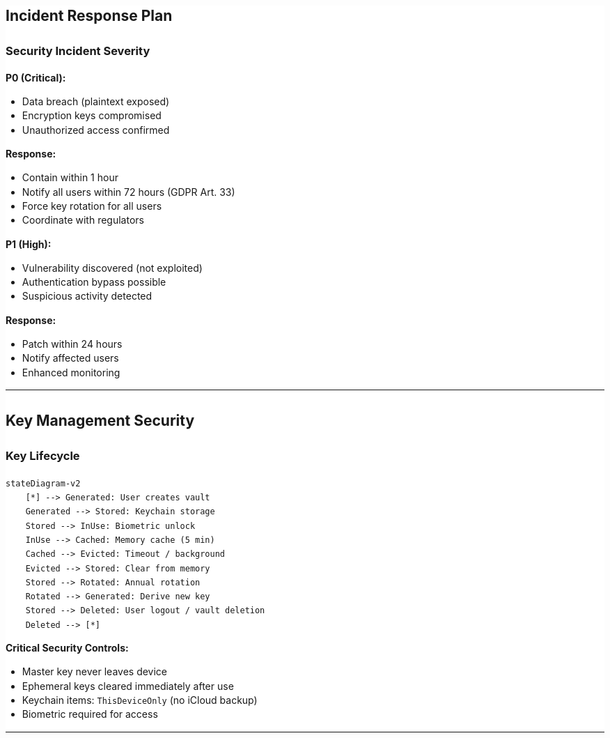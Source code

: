
## Incident Response Plan

### Security Incident Severity

**P0 (Critical):**
- Data breach (plaintext exposed)
- Encryption keys compromised
- Unauthorized access confirmed

**Response:**
- Contain within 1 hour
- Notify all users within 72 hours (GDPR Art. 33)
- Force key rotation for all users
- Coordinate with regulators

**P1 (High):**
- Vulnerability discovered (not exploited)
- Authentication bypass possible
- Suspicious activity detected

**Response:**
- Patch within 24 hours
- Notify affected users
- Enhanced monitoring

---

## Key Management Security

### Key Lifecycle

```mermaid
stateDiagram-v2
    [*] --> Generated: User creates vault
    Generated --> Stored: Keychain storage
    Stored --> InUse: Biometric unlock
    InUse --> Cached: Memory cache (5 min)
    Cached --> Evicted: Timeout / background
    Evicted --> Stored: Clear from memory
    Stored --> Rotated: Annual rotation
    Rotated --> Generated: Derive new key
    Stored --> Deleted: User logout / vault deletion
    Deleted --> [*]
```

**Critical Security Controls:**
- Master key never leaves device
- Ephemeral keys cleared immediately after use
- Keychain items: `ThisDeviceOnly` (no iCloud backup)
- Biometric required for access

---
